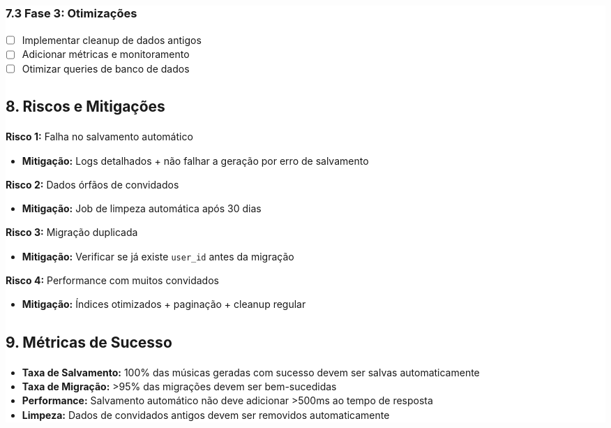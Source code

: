 ### 7.3 Fase 3: Otimizações
- [ ] Implementar cleanup de dados antigos
- [ ] Adicionar métricas e monitoramento
- [ ] Otimizar queries de banco de dados

## 8. Riscos e Mitigações

**Risco 1:** Falha no salvamento automático
- **Mitigação:** Logs detalhados + não falhar a geração por erro de salvamento

**Risco 2:** Dados órfãos de convidados
- **Mitigação:** Job de limpeza automática após 30 dias

**Risco 3:** Migração duplicada
- **Mitigação:** Verificar se já existe `user_id` antes da migração

**Risco 4:** Performance com muitos convidados
- **Mitigação:** Índices otimizados + paginação + cleanup regular

## 9. Métricas de Sucesso

- **Taxa de Salvamento:** 100% das músicas geradas com sucesso devem ser salvas automaticamente
- **Taxa de Migração:** >95% das migrações devem ser bem-sucedidas
- **Performance:** Salvamento automático não deve adicionar >500ms ao tempo de resposta
- **Limpeza:** Dados de convidados antigos devem ser removidos automaticamente